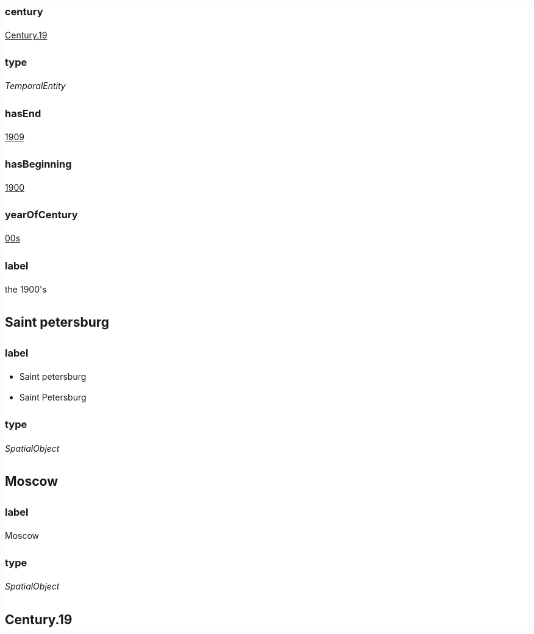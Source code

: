 ### century


[Century.19](#Century.19)

### type


*TemporalEntity*

### hasEnd


[1909](#1909)

### hasBeginning


[1900](#1900)

### yearOfCentury


[00s](#00s)

### label


the 1900's

## Saint petersburg

### label

 - Saint petersburg

 - Saint Petersburg

### type


*SpatialObject*

## Moscow

### label


Moscow

### type


*SpatialObject*

## Century.19
